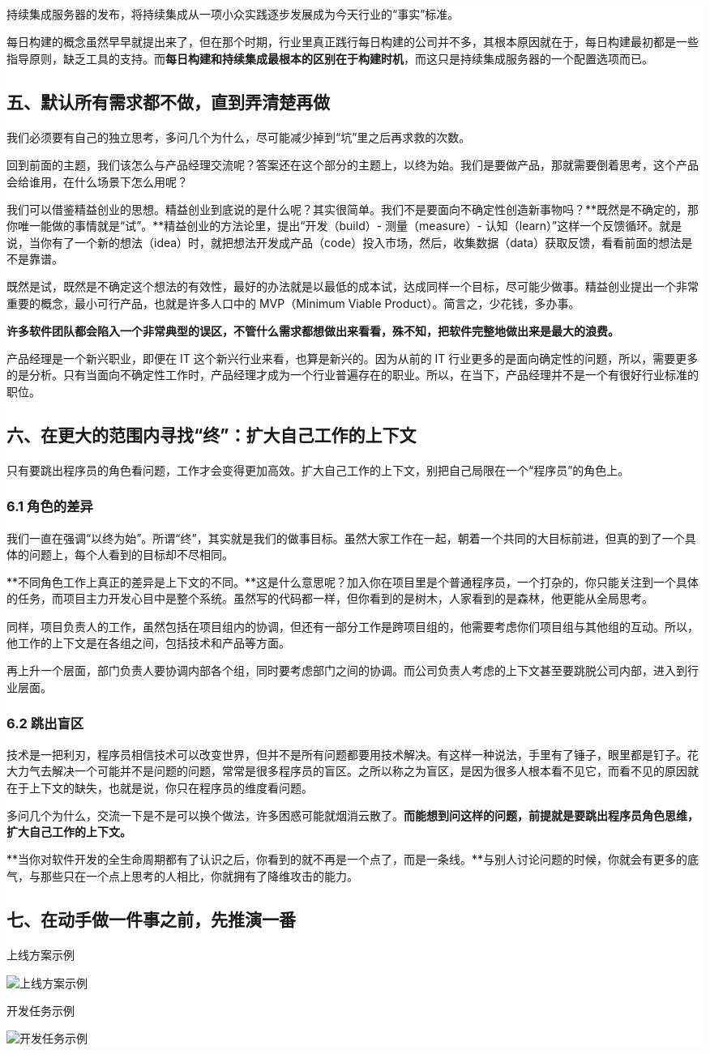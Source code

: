 持续集成服务器的发布，将持续集成从一项小众实践逐步发展成为今天行业的“事实”标准。

每日构建的概念虽然早早就提出来了，但在那个时期，行业里真正践行每日构建的公司并不多，其根本原因就在于，每日构建最初都是一些指导原则，缺乏工具的支持。而**每日构建和持续集成最根本的区别在于构建时机**，而这只是持续集成服务器的一个配置选项而已。

## 五、默认所有需求都不做，直到弄清楚再做

我们必须要有自己的独立思考，多问几个为什么，尽可能减少掉到“坑”里之后再求救的次数。

回到前面的主题，我们该怎么与产品经理交流呢？答案还在这个部分的主题上，以终为始。我们是要做产品，那就需要倒着思考，这个产品会给谁用，在什么场景下怎么用呢？

我们可以借鉴精益创业的思想。精益创业到底说的是什么呢？其实很简单。我们不是要面向不确定性创造新事物吗？**既然是不确定的，那你唯一能做的事情就是“试”。**精益创业的方法论里，提出“开发（build）- 测量（measure）- 认知（learn）”这样一个反馈循环。就是说，当你有了一个新的想法（idea）时，就把想法开发成产品（code）投入市场，然后，收集数据（data）获取反馈，看看前面的想法是不是靠谱。

既然是试，既然是不确定这个想法的有效性，最好的办法就是以最低的成本试，达成同样一个目标，尽可能少做事。精益创业提出一个非常重要的概念，最小可行产品，也就是许多人口中的 MVP（Minimum Viable Product）。简言之，少花钱，多办事。

**许多软件团队都会陷入一个非常典型的误区，不管什么需求都想做出来看看，殊不知，把软件完整地做出来是最大的浪费。**

产品经理是一个新兴职业，即便在 IT 这个新兴行业来看，也算是新兴的。因为从前的 IT 行业更多的是面向确定性的问题，所以，需要更多的是分析。只有当面向不确定性工作时，产品经理才成为一个行业普遍存在的职业。所以，在当下，产品经理并不是一个有很好行业标准的职位。

## 六、在更大的范围内寻找“终”：扩大自己工作的上下文

只有要跳出程序员的角色看问题，工作才会变得更加高效。扩大自己工作的上下文，别把自己局限在一个“程序员”的角色上。

### 6.1 角色的差异

我们一直在强调“以终为始”。所谓“终”，其实就是我们的做事目标。虽然大家工作在一起，朝着一个共同的大目标前进，但真的到了一个具体的问题上，每个人看到的目标却不尽相同。

**不同角色工作上真正的差异是上下文的不同。**这是什么意思呢？加入你在项目里是个普通程序员，一个打杂的，你只能关注到一个具体的任务，而项目主力开发心目中是整个系统。虽然写的代码都一样，但你看到的是树木，人家看到的是森林，他更能从全局思考。

同样，项目负责人的工作，虽然包括在项目组内的协调，但还有一部分工作是跨项目组的，他需要考虑你们项目组与其他组的互动。所以，他工作的上下文是在各组之间，包括技术和产品等方面。

再上升一个层面，部门负责人要协调内部各个组，同时要考虑部门之间的协调。而公司负责人考虑的上下文甚至要跳脱公司内部，进入到行业层面。

### 6.2 跳出盲区

技术是一把利刃，程序员相信技术可以改变世界，但并不是所有问题都要用技术解决。有这样一种说法，手里有了锤子，眼里都是钉子。花大力气去解决一个可能并不是问题的问题，常常是很多程序员的盲区。之所以称之为盲区，是因为很多人根本看不见它，而看不见的原因就在于上下文的缺失，也就是说，你只在程序员的维度看问题。

多问几个为什么，交流一下是不是可以换个做法，许多困惑可能就烟消云散了。**而能想到问这样的问题，前提就是要跳出程序员角色思维，扩大自己工作的上下文。**

**当你对软件开发的全生命周期都有了认识之后，你看到的就不再是一个点了，而是一条线。**与别人讨论问题的时候，你就会有更多的底气，与那些只在一个点上思考的人相比，你就拥有了降维攻击的能力。

## 七、在动手做一件事之前，先推演一番

上线方案示例

![上线方案示例](https://raw.githubusercontent.com/dunizb/cloudimg/master/blog/article/201901/1.jpg)

开发任务示例

![开发任务示例](https://raw.githubusercontent.com/dunizb/cloudimg/master/blog/article/201901/2.jpg)
